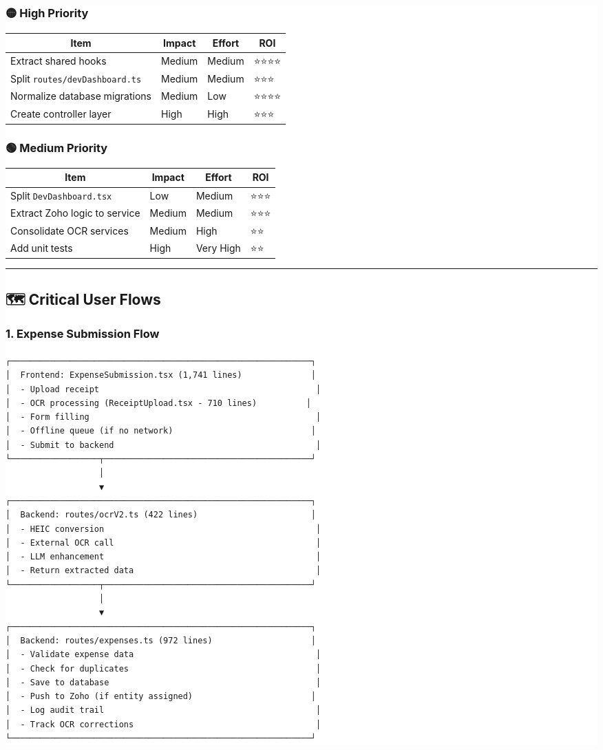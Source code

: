 ### 🟡 **High Priority**

| Item | Impact | Effort | ROI |
|------|--------|--------|-----|
| Extract shared hooks | Medium | Medium | ⭐⭐⭐⭐ |
| Split `routes/devDashboard.ts` | Medium | Medium | ⭐⭐⭐ |
| Normalize database migrations | Medium | Low | ⭐⭐⭐⭐ |
| Create controller layer | High | High | ⭐⭐⭐ |

### 🟢 **Medium Priority**

| Item | Impact | Effort | ROI |
|------|--------|--------|-----|
| Split `DevDashboard.tsx` | Low | Medium | ⭐⭐⭐ |
| Extract Zoho logic to service | Medium | Medium | ⭐⭐⭐ |
| Consolidate OCR services | Medium | High | ⭐⭐ |
| Add unit tests | High | Very High | ⭐⭐ |

---

## 🗺️ Critical User Flows

### 1. **Expense Submission Flow**

```
┌─────────────────────────────────────────────────────────────┐
│  Frontend: ExpenseSubmission.tsx (1,741 lines)              │
│  - Upload receipt                                            │
│  - OCR processing (ReceiptUpload.tsx - 710 lines)          │
│  - Form filling                                              │
│  - Offline queue (if no network)                            │
│  - Submit to backend                                         │
└──────────────────┬──────────────────────────────────────────┘
                   │
                   ▼
┌─────────────────────────────────────────────────────────────┐
│  Backend: routes/ocrV2.ts (422 lines)                       │
│  - HEIC conversion                                           │
│  - External OCR call                                         │
│  - LLM enhancement                                           │
│  - Return extracted data                                     │
└──────────────────┬──────────────────────────────────────────┘
                   │
                   ▼
┌─────────────────────────────────────────────────────────────┐
│  Backend: routes/expenses.ts (972 lines)                    │
│  - Validate expense data                                     │
│  - Check for duplicates                                      │
│  - Save to database                                          │
│  - Push to Zoho (if entity assigned)                        │
│  - Log audit trail                                           │
│  - Track OCR corrections                                     │
└─────────────────────────────────────────────────────────────┘
```
